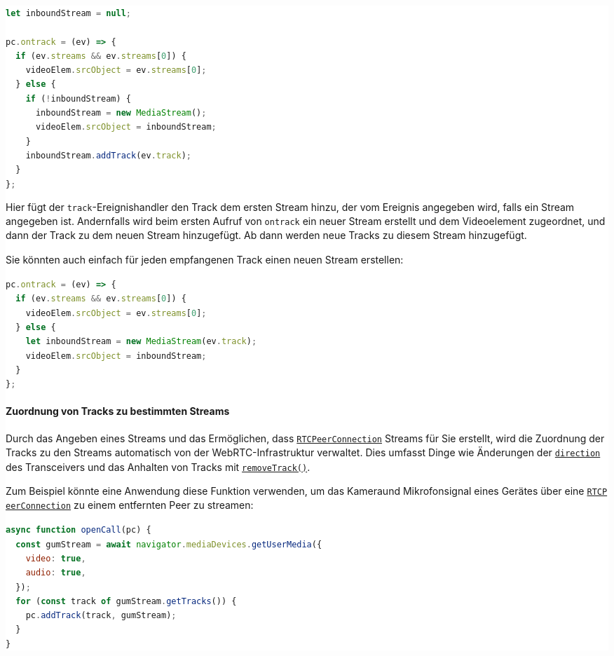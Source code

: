 ```js
let inboundStream = null;

pc.ontrack = (ev) => {
  if (ev.streams && ev.streams[0]) {
    videoElem.srcObject = ev.streams[0];
  } else {
    if (!inboundStream) {
      inboundStream = new MediaStream();
      videoElem.srcObject = inboundStream;
    }
    inboundStream.addTrack(ev.track);
  }
};
```

Hier fügt der `track`-Ereignishandler den Track dem ersten Stream hinzu, der vom Ereignis angegeben wird, falls ein Stream angegeben ist.
Andernfalls wird beim ersten Aufruf von `ontrack` ein neuer Stream erstellt und dem Videoelement zugeordnet, und dann der Track zu dem neuen Stream hinzugefügt.
Ab dann werden neue Tracks zu diesem Stream hinzugefügt.

Sie könnten auch einfach für jeden empfangenen Track einen neuen Stream erstellen:

```js
pc.ontrack = (ev) => {
  if (ev.streams && ev.streams[0]) {
    videoElem.srcObject = ev.streams[0];
  } else {
    let inboundStream = new MediaStream(ev.track);
    videoElem.srcObject = inboundStream;
  }
};
```

#### Zuordnung von Tracks zu bestimmten Streams

Durch das Angeben eines Streams und das Ermöglichen, dass [`RTCPeerConnection`](/de/docs/Web/API/RTCPeerConnection) Streams für Sie erstellt, wird die Zuordnung der Tracks zu den Streams automatisch von der WebRTC-Infrastruktur verwaltet.
Dies umfasst Dinge wie Änderungen der [`direction`](/de/docs/Web/API/RTCRtpTransceiver/direction) des Transceivers und das Anhalten von Tracks mit [`removeTrack()`](/de/docs/Web/API/RTCPeerConnection/removeTrack).

Zum Beispiel könnte eine Anwendung diese Funktion verwenden, um das Kameraund Mikrofonsignal eines Gerätes über eine [`RTCPeerConnection`](/de/docs/Web/API/RTCPeerConnection) zu einem entfernten Peer zu streamen:

```js
async function openCall(pc) {
  const gumStream = await navigator.mediaDevices.getUserMedia({
    video: true,
    audio: true,
  });
  for (const track of gumStream.getTracks()) {
    pc.addTrack(track, gumStream);
  }
}
```
